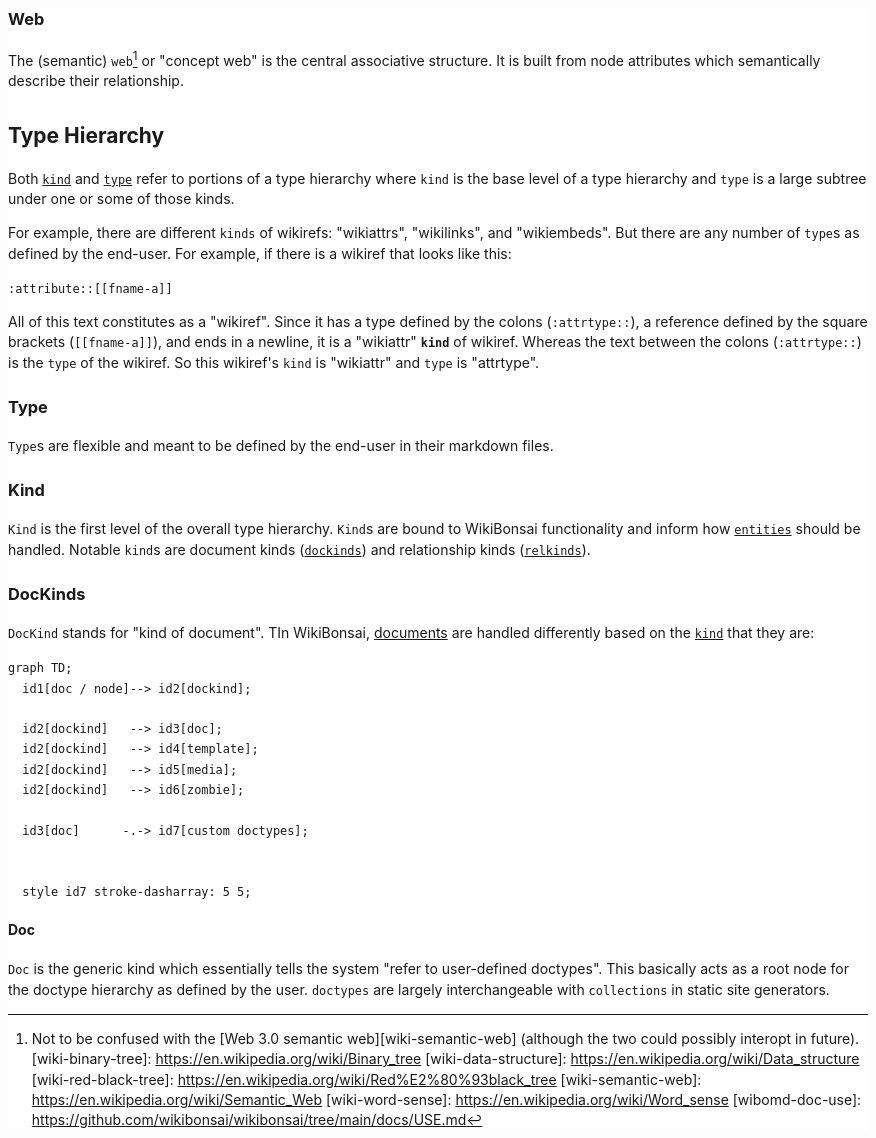 ### Web

The (semantic) `web`[^web3.0] or "concept web" is the central associative structure. It is built from node attributes which semantically describe their relationship.

## Type Hierarchy

Both [`kind`](#kind) and [`type`](#type) refer to portions of a type hierarchy where `kind` is the base level of a type hierarchy and `type` is a large subtree under one or some of those kinds.

For example, there are different `kinds` of wikirefs: "wikiattrs", "wikilinks", and "wikiembeds". But there are any number of `type`s as defined by the end-user. For example, if there is a wikiref that looks like this:

`:attribute::[[fname-a]]`

All of this text constitutes as a "wikiref". Since it has a type defined by the colons (`:attrtype::`), a reference defined by the square brackets (`[[fname-a]]`), and ends in a newline, it is a "wikiattr" **`kind`** of wikiref. Whereas the text between the colons (`:attrtype::`) is the `type` of the wikiref. So this wikiref's `kind` is "wikiattr" and `type` is "attrtype".

### Type

`Type`s are flexible and meant to be defined by the end-user in their markdown files.

### Kind

`Kind` is the first level of the overall type hierarchy. `Kind`s are bound to WikiBonsai functionality and inform how [`entities`](#entities) should be handled. Notable `kind`s are document kinds ([`dockinds`](#dockinds)) and relationship kinds ([`relkinds`](#relkinds)).

### DocKinds

`DocKind` stands for "kind of document". TIn WikiBonsai, [documents](#doc) are handled differently based on the [`kind`](#kind) that they are:

```mermaid
graph TD;
  id1[doc / node]--> id2[dockind];

  id2[dockind]   --> id3[doc];
  id2[dockind]   --> id4[template];
  id2[dockind]   --> id5[media];
  id2[dockind]   --> id6[zombie];

  id3[doc]      -.-> id7[custom doctypes];


  style id7 stroke-dasharray: 5 5;
```

#### Doc

`Doc` is the generic kind which essentially tells the system "refer to user-defined doctypes". This basically acts as a root node for the doctype hierarchy as defined by the user. `doctypes` are largely interchangeable with `collections` in static site generators.


[^web3.0]: Not to be confused with the [Web 3.0 semantic web][wiki-semantic-web] (although the two could possibly interopt in future).
[wiki-binary-tree]: <https://en.wikipedia.org/wiki/Binary_tree>
[wiki-data-structure]: <https://en.wikipedia.org/wiki/Data_structure>
[wiki-red-black-tree]: <https://en.wikipedia.org/wiki/Red%E2%80%93black_tree>
[wiki-semantic-web]: <https://en.wikipedia.org/wiki/Semantic_Web>
[wiki-word-sense]: <https://en.wikipedia.org/wiki/Word_sense>
[wibomd-doc-use]: <https://github.com/wikibonsai/wikibonsai/tree/main/docs/USE.md>